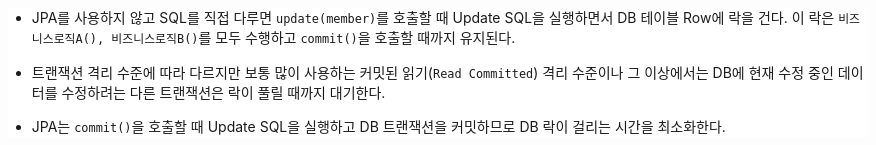 - JPA를 사용하지 않고 SQL를 직접 다루면 `update(member)`를 호출할 때 Update SQL을 실행하면서 DB 테이블 Row에 락을 건다. 이 락은 `비즈니스로직A(), 비즈니스로직B()`를 모두 수행하고 `commit()`을 호출할 때까지 유지된다.

- 트랜잭션 격리 수준에 따라 다르지만 보통 많이 사용하는 커밋된 읽기(`Read Committed`) 격리 수준이나 그 이상에서는 DB에 현재 수정 중인 데이터를 수정하려는 다른 트랜잭션은 락이 풀릴 때까지 대기한다.

- JPA는 `commit()`을 호출할 때 Update SQL을 실행하고 DB 트랜잭션을 커밋하므로 DB 락이 걸리는 시간을 최소화한다.